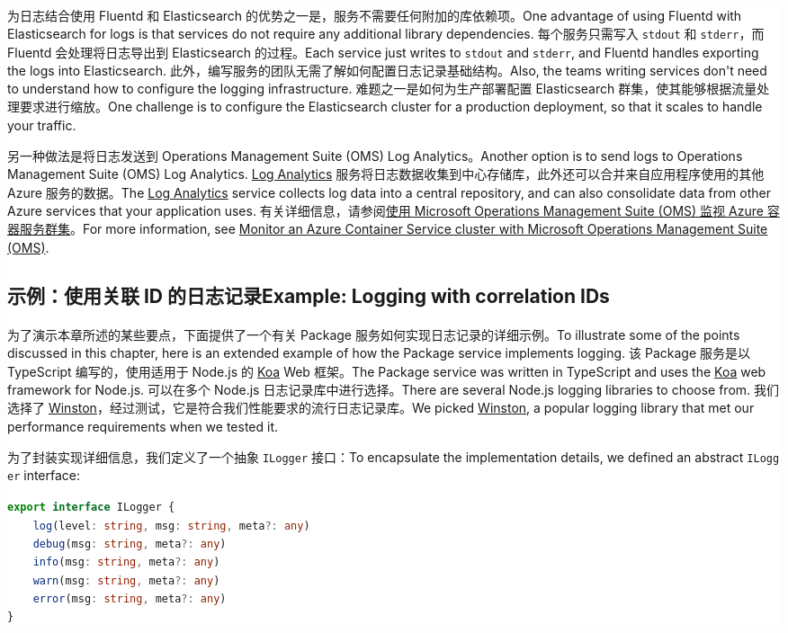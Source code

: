 <span data-ttu-id="59d69-253">为日志结合使用 Fluentd 和 Elasticsearch 的优势之一是，服务不需要任何附加的库依赖项。</span><span class="sxs-lookup"><span data-stu-id="59d69-253">One advantage of using Fluentd with Elasticsearch for logs is that services do not require any additional library dependencies.</span></span> <span data-ttu-id="59d69-254">每个服务只需写入 `stdout` 和 `stderr`，而 Fluentd 会处理将日志导出到 Elasticsearch 的过程。</span><span class="sxs-lookup"><span data-stu-id="59d69-254">Each service just writes to `stdout` and `stderr`, and Fluentd handles exporting the logs into Elasticsearch.</span></span> <span data-ttu-id="59d69-255">此外，编写服务的团队无需了解如何配置日志记录基础结构。</span><span class="sxs-lookup"><span data-stu-id="59d69-255">Also, the teams writing services don't need to understand how to configure the logging infrastructure.</span></span> <span data-ttu-id="59d69-256">难题之一是如何为生产部署配置 Elasticsearch 群集，使其能够根据流量处理要求进行缩放。</span><span class="sxs-lookup"><span data-stu-id="59d69-256">One challenge is to configure the Elasticsearch cluster for a production deployment, so that it scales to handle your traffic.</span></span>

<span data-ttu-id="59d69-257">另一种做法是将日志发送到 Operations Management Suite (OMS) Log Analytics。</span><span class="sxs-lookup"><span data-stu-id="59d69-257">Another option is to send logs to Operations Management Suite (OMS) Log Analytics.</span></span> <span data-ttu-id="59d69-258">[Log Analytics][log-analytics] 服务将日志数据收集到中心存储库，此外还可以合并来自应用程序使用的其他 Azure 服务的数据。</span><span class="sxs-lookup"><span data-stu-id="59d69-258">The [Log Analytics][log-analytics] service collects log data into a central repository, and can also consolidate data from other Azure services that your application uses.</span></span> <span data-ttu-id="59d69-259">有关详细信息，请参阅[使用 Microsoft Operations Management Suite (OMS) 监视 Azure 容器服务群集][k8s-to-oms]。</span><span class="sxs-lookup"><span data-stu-id="59d69-259">For more information, see [Monitor an Azure Container Service cluster with Microsoft Operations Management Suite (OMS)][k8s-to-oms].</span></span>

## <a name="example-logging-with-correlation-ids"></a><span data-ttu-id="59d69-260">示例：使用关联 ID 的日志记录</span><span class="sxs-lookup"><span data-stu-id="59d69-260">Example: Logging with correlation IDs</span></span>

<span data-ttu-id="59d69-261">为了演示本章所述的某些要点，下面提供了一个有关 Package 服务如何实现日志记录的详细示例。</span><span class="sxs-lookup"><span data-stu-id="59d69-261">To illustrate some of the points discussed in this chapter, here is an extended example of how the Package service implements logging.</span></span> <span data-ttu-id="59d69-262">该 Package 服务是以 TypeScript 编写的，使用适用于 Node.js 的 [Koa](https://koajs.com/) Web 框架。</span><span class="sxs-lookup"><span data-stu-id="59d69-262">The Package service was written in TypeScript and uses the [Koa](https://koajs.com/) web framework for Node.js.</span></span> <span data-ttu-id="59d69-263">可以在多个 Node.js 日志记录库中进行选择。</span><span class="sxs-lookup"><span data-stu-id="59d69-263">There are several Node.js logging libraries to choose from.</span></span> <span data-ttu-id="59d69-264">我们选择了 [Winston](https://github.com/winstonjs/winston)，经过测试，它是符合我们性能要求的流行日志记录库。</span><span class="sxs-lookup"><span data-stu-id="59d69-264">We picked [Winston](https://github.com/winstonjs/winston), a popular logging library that met our performance requirements when we tested it.</span></span>

<span data-ttu-id="59d69-265">为了封装实现详细信息，我们定义了一个抽象 `ILogger` 接口：</span><span class="sxs-lookup"><span data-stu-id="59d69-265">To encapsulate the implementation details, we defined an abstract  `ILogger` interface:</span></span>

```ts
export interface ILogger {
    log(level: string, msg: string, meta?: any)
    debug(msg: string, meta?: any)
    info(msg: string, meta?: any)
    warn(msg: string, meta?: any)
    error(msg: string, meta?: any)
}
```


[app-insights]: /azure/application-insights/app-insights-overview
[heapster]: https://github.com/kubernetes/heapster
[kube-state-metrics]: https://github.com/kubernetes/kube-state-metrics
[k8s-to-oms]: /azure/container-service/kubernetes/container-service-kubernetes-oms
[log-analytics]: /azure/log-analytics/